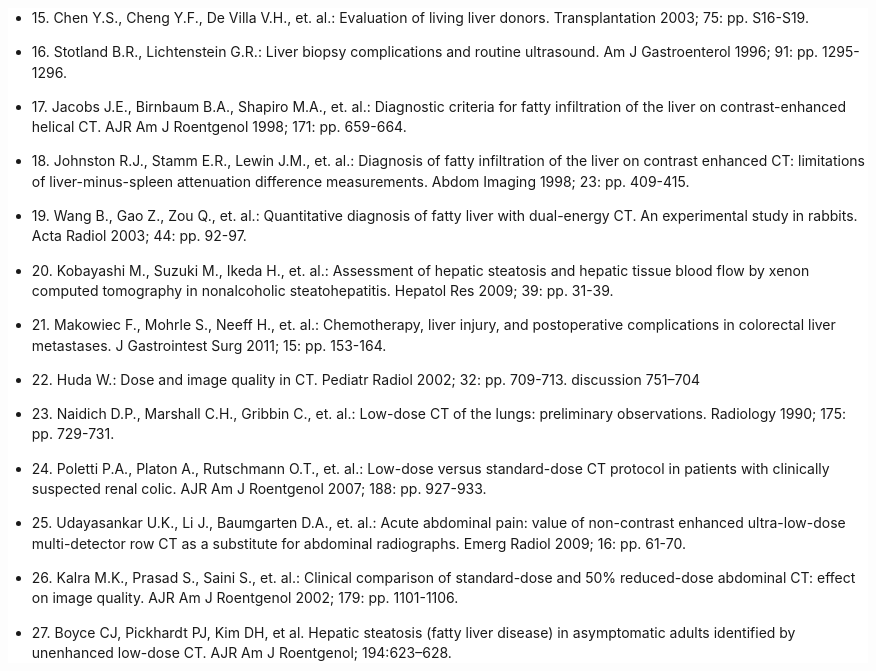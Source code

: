 
- 15\. Chen Y.S., Cheng Y.F., De Villa V.H., et. al.: Evaluation of living liver donors. Transplantation 2003; 75: pp. S16-S19.


- 16\. Stotland B.R., Lichtenstein G.R.: Liver biopsy complications and routine ultrasound. Am J Gastroenterol 1996; 91: pp. 1295-1296.


- 17\. Jacobs J.E., Birnbaum B.A., Shapiro M.A., et. al.: Diagnostic criteria for fatty infiltration of the liver on contrast-enhanced helical CT. AJR Am J Roentgenol 1998; 171: pp. 659-664.


- 18\. Johnston R.J., Stamm E.R., Lewin J.M., et. al.: Diagnosis of fatty infiltration of the liver on contrast enhanced CT: limitations of liver-minus-spleen attenuation difference measurements. Abdom Imaging 1998; 23: pp. 409-415.


- 19\. Wang B., Gao Z., Zou Q., et. al.: Quantitative diagnosis of fatty liver with dual-energy CT. An experimental study in rabbits. Acta Radiol 2003; 44: pp. 92-97.


- 20\. Kobayashi M., Suzuki M., Ikeda H., et. al.: Assessment of hepatic steatosis and hepatic tissue blood flow by xenon computed tomography in nonalcoholic steatohepatitis. Hepatol Res 2009; 39: pp. 31-39.


- 21\. Makowiec F., Mohrle S., Neeff H., et. al.: Chemotherapy, liver injury, and postoperative complications in colorectal liver metastases. J Gastrointest Surg 2011; 15: pp. 153-164.


- 22\. Huda W.: Dose and image quality in CT. Pediatr Radiol 2002; 32: pp. 709-713. discussion 751–704


- 23\. Naidich D.P., Marshall C.H., Gribbin C., et. al.: Low-dose CT of the lungs: preliminary observations. Radiology 1990; 175: pp. 729-731.


- 24\. Poletti P.A., Platon A., Rutschmann O.T., et. al.: Low-dose versus standard-dose CT protocol in patients with clinically suspected renal colic. AJR Am J Roentgenol 2007; 188: pp. 927-933.


- 25\. Udayasankar U.K., Li J., Baumgarten D.A., et. al.: Acute abdominal pain: value of non-contrast enhanced ultra-low-dose multi-detector row CT as a substitute for abdominal radiographs. Emerg Radiol 2009; 16: pp. 61-70.


- 26\. Kalra M.K., Prasad S., Saini S., et. al.: Clinical comparison of standard-dose and 50% reduced-dose abdominal CT: effect on image quality. AJR Am J Roentgenol 2002; 179: pp. 1101-1106.


- 27\.  Boyce CJ, Pickhardt PJ, Kim DH, et al. Hepatic steatosis (fatty liver disease) in asymptomatic adults identified by unenhanced low-dose CT. AJR Am J Roentgenol; 194:623–628.